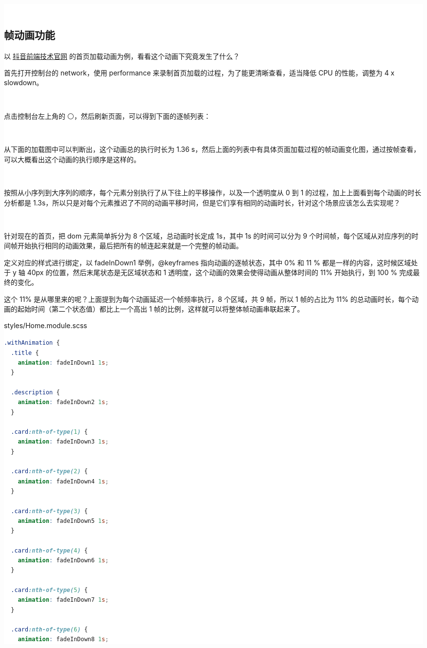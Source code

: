 <img src="https://oweqian.oss-cn-hangzhou.aliyuncs.com/ssr/img_37.png" alt="" width="700" />  

## 帧动画功能  

以 [抖音前端技术官网](https://douyinfe.com/) 的首页加载动画为例，看看这个动画下究竟发生了什么？   

首先打开控制台的 network，使用 performance 来录制首页加载的过程，为了能更清晰查看，适当降低 CPU 的性能，调整为 4 x slowdown。   

<img src="https://oweqian.oss-cn-hangzhou.aliyuncs.com/ssr/img_38.png" alt="" width="700" />  

点击控制台左上角的 ⚪，然后刷新页面，可以得到下面的逐帧列表：  

<img src="https://oweqian.oss-cn-hangzhou.aliyuncs.com/ssr/img_39.png" alt="" width="700" />  

从下面的加载图中可以判断出，这个动画总的执行时长为 1.36 s，然后上面的列表中有具体页面加载过程的帧动画变化图，通过按帧查看，可以大概看出这个动画的执行顺序是这样的。  

<img src="https://oweqian.oss-cn-hangzhou.aliyuncs.com/ssr/img_40.png" alt="" width="700" />  

按照从小序列到大序列的顺序，每个元素分别执行了从下往上的平移操作，以及一个透明度从 0 到 1 的过程，加上上面看到每个动画的时长分析都是 1.3s，所以只是对每个元素推迟了不同的动画平移时间，但是它们享有相同的动画时长，针对这个场景应该怎么去实现呢？   

<img src="https://oweqian.oss-cn-hangzhou.aliyuncs.com/ssr/img_41.png" alt="" width="700" />  

针对现在的首页，把 dom 元素简单拆分为 8 个区域，总动画时长定成 1s，其中 1s 的时间可以分为 9 个时间帧，每个区域从对应序列的时间帧开始执行相同的动画效果，最后把所有的帧连起来就是一个完整的帧动画。   

定义对应的样式进行绑定，以 fadeInDown1 举例，@keyframes 指向动画的逐帧状态，其中 0% 和 11 % 都是一样的内容，这时候区域处于 y 轴 40px 的位置，然后末尾状态是无区域状态和 1 透明度，这个动画的效果会使得动画从整体时间的 11% 开始执行，到 100 % 完成最终的变化。  

这个 11% 是从哪里来的呢？上面提到为每个动画延迟一个帧频率执行，8 个区域，共 9 帧，所以 1 帧的占比为 11% 的总动画时长，每个动画的起始时间（第二个状态值）都比上一个高出 1 帧的比例，这样就可以将整体帧动画串联起来了。  

styles/Home.module.scss  

```scss
.withAnimation {
  .title {
    animation: fadeInDown1 1s;
  }

  .description {
    animation: fadeInDown2 1s;
  }

  .card:nth-of-type(1) {
    animation: fadeInDown3 1s;
  }

  .card:nth-of-type(2) {
    animation: fadeInDown4 1s;
  }

  .card:nth-of-type(3) {
    animation: fadeInDown5 1s;
  }

  .card:nth-of-type(4) {
    animation: fadeInDown6 1s;
  }

  .card:nth-of-type(5) {
    animation: fadeInDown7 1s;
  }

  .card:nth-of-type(6) {
    animation: fadeInDown8 1s;
```